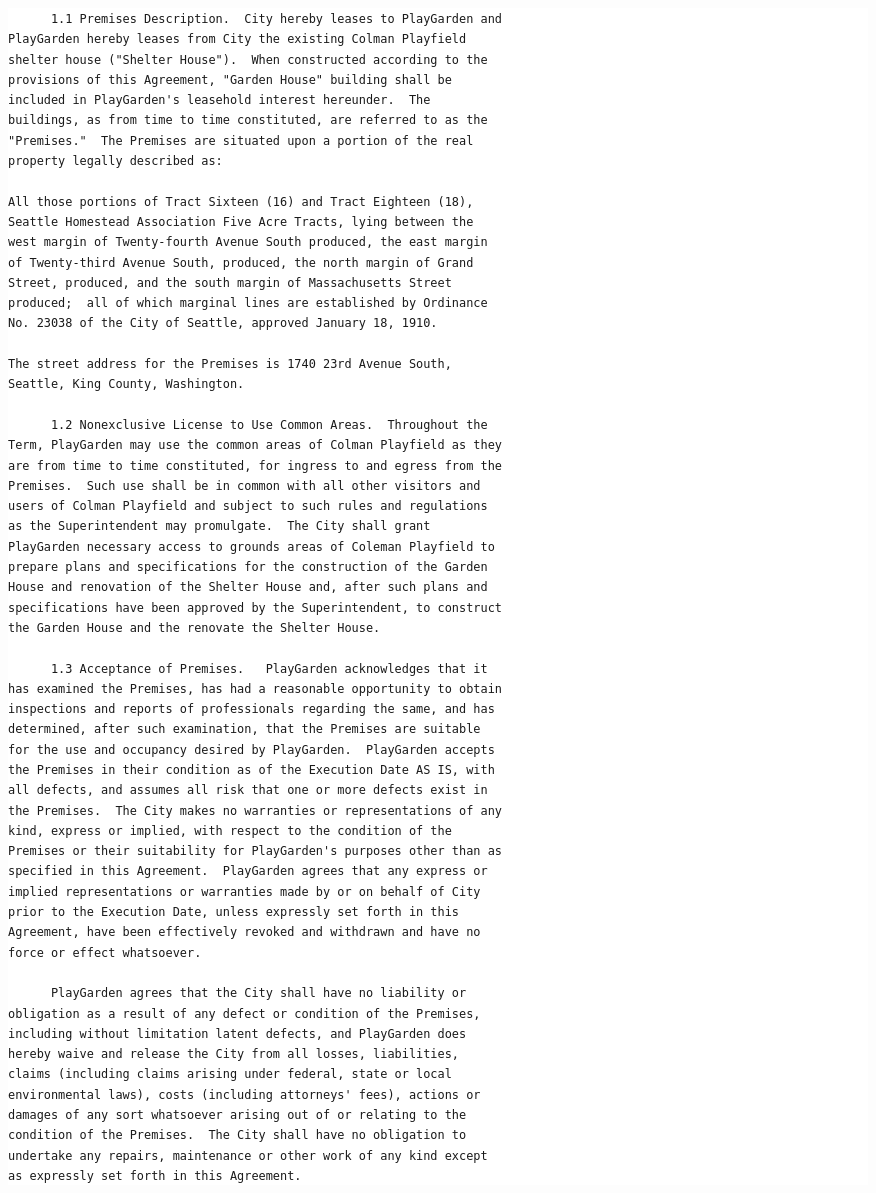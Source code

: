           1.1 Premises Description.  City hereby leases to PlayGarden and  
    PlayGarden hereby leases from City the existing Colman Playfield  
    shelter house ("Shelter House").  When constructed according to the  
    provisions of this Agreement, "Garden House" building shall be  
    included in PlayGarden's leasehold interest hereunder.  The  
    buildings, as from time to time constituted, are referred to as the  
    "Premises."  The Premises are situated upon a portion of the real  
    property legally described as:  
  
    All those portions of Tract Sixteen (16) and Tract Eighteen (18),  
    Seattle Homestead Association Five Acre Tracts, lying between the  
    west margin of Twenty-fourth Avenue South produced, the east margin  
    of Twenty-third Avenue South, produced, the north margin of Grand  
    Street, produced, and the south margin of Massachusetts Street  
    produced;  all of which marginal lines are established by Ordinance  
    No. 23038 of the City of Seattle, approved January 18, 1910.  
  
    The street address for the Premises is 1740 23rd Avenue South,  
    Seattle, King County, Washington.  
  
          1.2 Nonexclusive License to Use Common Areas.  Throughout the  
    Term, PlayGarden may use the common areas of Colman Playfield as they  
    are from time to time constituted, for ingress to and egress from the  
    Premises.  Such use shall be in common with all other visitors and  
    users of Colman Playfield and subject to such rules and regulations  
    as the Superintendent may promulgate.  The City shall grant  
    PlayGarden necessary access to grounds areas of Coleman Playfield to  
    prepare plans and specifications for the construction of the Garden  
    House and renovation of the Shelter House and, after such plans and  
    specifications have been approved by the Superintendent, to construct  
    the Garden House and the renovate the Shelter House.  
  
          1.3 Acceptance of Premises.   PlayGarden acknowledges that it  
    has examined the Premises, has had a reasonable opportunity to obtain  
    inspections and reports of professionals regarding the same, and has  
    determined, after such examination, that the Premises are suitable  
    for the use and occupancy desired by PlayGarden.  PlayGarden accepts  
    the Premises in their condition as of the Execution Date AS IS, with  
    all defects, and assumes all risk that one or more defects exist in  
    the Premises.  The City makes no warranties or representations of any  
    kind, express or implied, with respect to the condition of the  
    Premises or their suitability for PlayGarden's purposes other than as  
    specified in this Agreement.  PlayGarden agrees that any express or  
    implied representations or warranties made by or on behalf of City  
    prior to the Execution Date, unless expressly set forth in this  
    Agreement, have been effectively revoked and withdrawn and have no  
    force or effect whatsoever.  
  
          PlayGarden agrees that the City shall have no liability or  
    obligation as a result of any defect or condition of the Premises,  
    including without limitation latent defects, and PlayGarden does  
    hereby waive and release the City from all losses, liabilities,  
    claims (including claims arising under federal, state or local  
    environmental laws), costs (including attorneys' fees), actions or  
    damages of any sort whatsoever arising out of or relating to the  
    condition of the Premises.  The City shall have no obligation to  
    undertake any repairs, maintenance or other work of any kind except  
    as expressly set forth in this Agreement.  
  